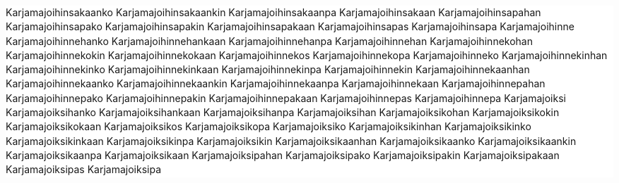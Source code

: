 Karjamajoihinsakaanko
Karjamajoihinsakaankin
Karjamajoihinsakaanpa
Karjamajoihinsakaan
Karjamajoihinsapahan
Karjamajoihinsapako
Karjamajoihinsapakin
Karjamajoihinsapakaan
Karjamajoihinsapas
Karjamajoihinsapa
Karjamajoihinne
Karjamajoihinnehanko
Karjamajoihinnehankaan
Karjamajoihinnehanpa
Karjamajoihinnehan
Karjamajoihinnekohan
Karjamajoihinnekokin
Karjamajoihinnekokaan
Karjamajoihinnekos
Karjamajoihinnekopa
Karjamajoihinneko
Karjamajoihinnekinhan
Karjamajoihinnekinko
Karjamajoihinnekinkaan
Karjamajoihinnekinpa
Karjamajoihinnekin
Karjamajoihinnekaanhan
Karjamajoihinnekaanko
Karjamajoihinnekaankin
Karjamajoihinnekaanpa
Karjamajoihinnekaan
Karjamajoihinnepahan
Karjamajoihinnepako
Karjamajoihinnepakin
Karjamajoihinnepakaan
Karjamajoihinnepas
Karjamajoihinnepa
Karjamajoiksi
Karjamajoiksihanko
Karjamajoiksihankaan
Karjamajoiksihanpa
Karjamajoiksihan
Karjamajoiksikohan
Karjamajoiksikokin
Karjamajoiksikokaan
Karjamajoiksikos
Karjamajoiksikopa
Karjamajoiksiko
Karjamajoiksikinhan
Karjamajoiksikinko
Karjamajoiksikinkaan
Karjamajoiksikinpa
Karjamajoiksikin
Karjamajoiksikaanhan
Karjamajoiksikaanko
Karjamajoiksikaankin
Karjamajoiksikaanpa
Karjamajoiksikaan
Karjamajoiksipahan
Karjamajoiksipako
Karjamajoiksipakin
Karjamajoiksipakaan
Karjamajoiksipas
Karjamajoiksipa
